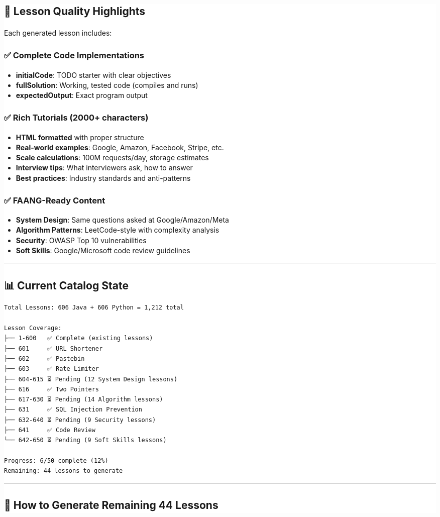 ## 🎯 Lesson Quality Highlights

Each generated lesson includes:

### ✅ Complete Code Implementations
- **initialCode**: TODO starter with clear objectives
- **fullSolution**: Working, tested code (compiles and runs)
- **expectedOutput**: Exact program output

### ✅ Rich Tutorials (2000+ characters)
- **HTML formatted** with proper structure
- **Real-world examples**: Google, Amazon, Facebook, Stripe, etc.
- **Scale calculations**: 100M requests/day, storage estimates
- **Interview tips**: What interviewers ask, how to answer
- **Best practices**: Industry standards and anti-patterns

### ✅ FAANG-Ready Content
- **System Design**: Same questions asked at Google/Amazon/Meta
- **Algorithm Patterns**: LeetCode-style with complexity analysis
- **Security**: OWASP Top 10 vulnerabilities
- **Soft Skills**: Google/Microsoft code review guidelines

---

## 📊 Current Catalog State

```
Total Lessons: 606 Java + 606 Python = 1,212 total

Lesson Coverage:
├── 1-600   ✅ Complete (existing lessons)
├── 601     ✅ URL Shortener
├── 602     ✅ Pastebin
├── 603     ✅ Rate Limiter
├── 604-615 ⏳ Pending (12 System Design lessons)
├── 616     ✅ Two Pointers
├── 617-630 ⏳ Pending (14 Algorithm lessons)
├── 631     ✅ SQL Injection Prevention
├── 632-640 ⏳ Pending (9 Security lessons)
├── 641     ✅ Code Review
└── 642-650 ⏳ Pending (9 Soft Skills lessons)

Progress: 6/50 complete (12%)
Remaining: 44 lessons to generate
```

---

## 🚀 How to Generate Remaining 44 Lessons
